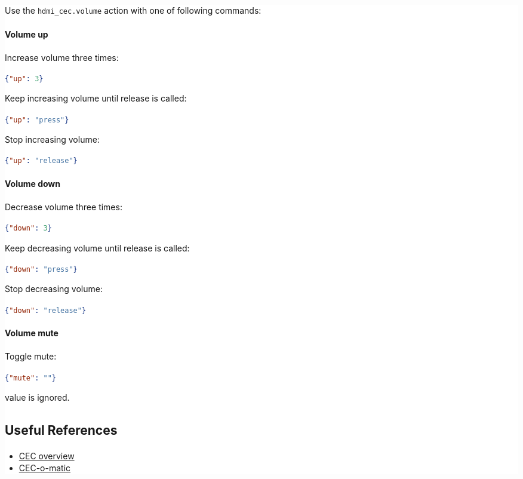Use the `hdmi_cec.volume` action with one of following commands:

#### Volume up

Increase volume three times:

```json
{"up": 3}
```

Keep increasing volume until release is called:

```json
{"up": "press"}
```

Stop increasing volume:

```json
{"up": "release"}
```

#### Volume down

Decrease volume three times:

```json
{"down": 3}
```

Keep decreasing volume until release is called:

```json
{"down": "press"}
```

Stop decreasing volume:

```json
{"down": "release"}
```

#### Volume mute

Toggle mute:

```json
{"mute": ""}
```

value is ignored.

## Useful References

- [CEC overview](https://kwikwai.com/knowledge-base/the-hdmi-cec-bus/)
- [CEC-o-matic](https://www.cec-o-matic.com/)
